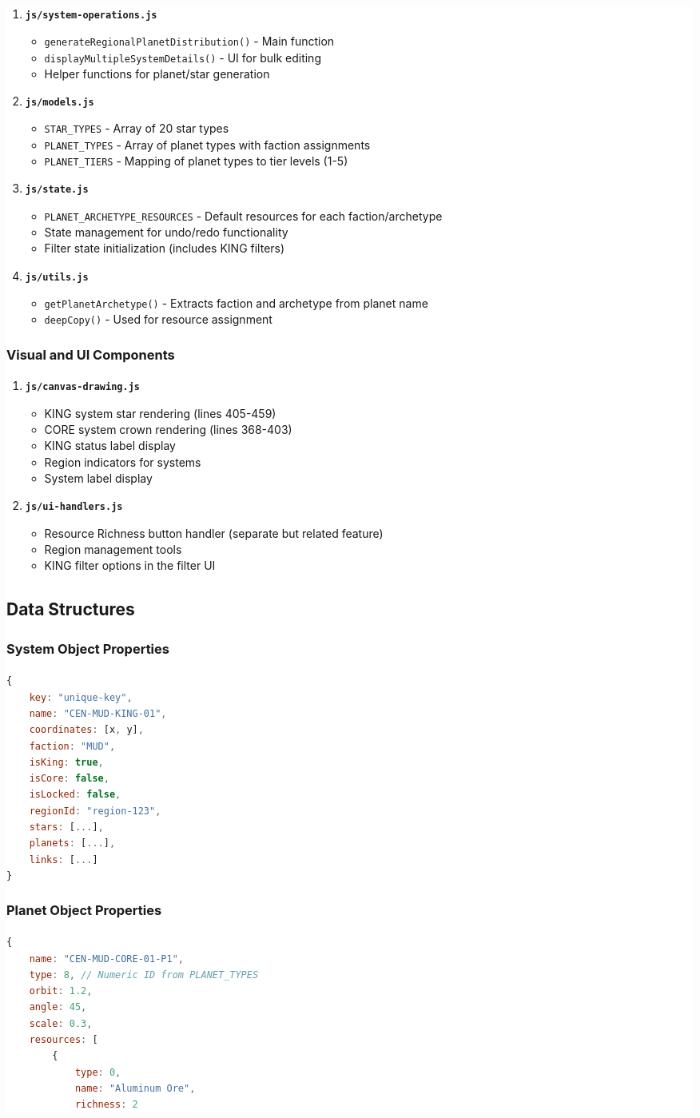 1. **`js/system-operations.js`**
   - `generateRegionalPlanetDistribution()` - Main function
   - `displayMultipleSystemDetails()` - UI for bulk editing
   - Helper functions for planet/star generation

2. **`js/models.js`**
   - `STAR_TYPES` - Array of 20 star types
   - `PLANET_TYPES` - Array of planet types with faction assignments
   - `PLANET_TIERS` - Mapping of planet types to tier levels (1-5)

3. **`js/state.js`**
   - `PLANET_ARCHETYPE_RESOURCES` - Default resources for each faction/archetype
   - State management for undo/redo functionality
   - Filter state initialization (includes KING filters)

4. **`js/utils.js`**
   - `getPlanetArchetype()` - Extracts faction and archetype from planet name
   - `deepCopy()` - Used for resource assignment

### Visual and UI Components

1. **`js/canvas-drawing.js`**
   - KING system star rendering (lines 405-459)
   - CORE system crown rendering (lines 368-403)
   - KING status label display
   - Region indicators for systems
   - System label display

2. **`js/ui-handlers.js`**
   - Resource Richness button handler (separate but related feature)
   - Region management tools
   - KING filter options in the filter UI

## Data Structures

### System Object Properties
```javascript
{
    key: "unique-key",
    name: "CEN-MUD-KING-01",
    coordinates: [x, y],
    faction: "MUD",
    isKing: true,
    isCore: false,
    isLocked: false,
    regionId: "region-123",
    stars: [...],
    planets: [...],
    links: [...]
}
```

### Planet Object Properties
```javascript
{
    name: "CEN-MUD-CORE-01-P1",
    type: 8, // Numeric ID from PLANET_TYPES
    orbit: 1.2,
    angle: 45,
    scale: 0.3,
    resources: [
        {
            type: 0,
            name: "Aluminum Ore",
            richness: 2
```